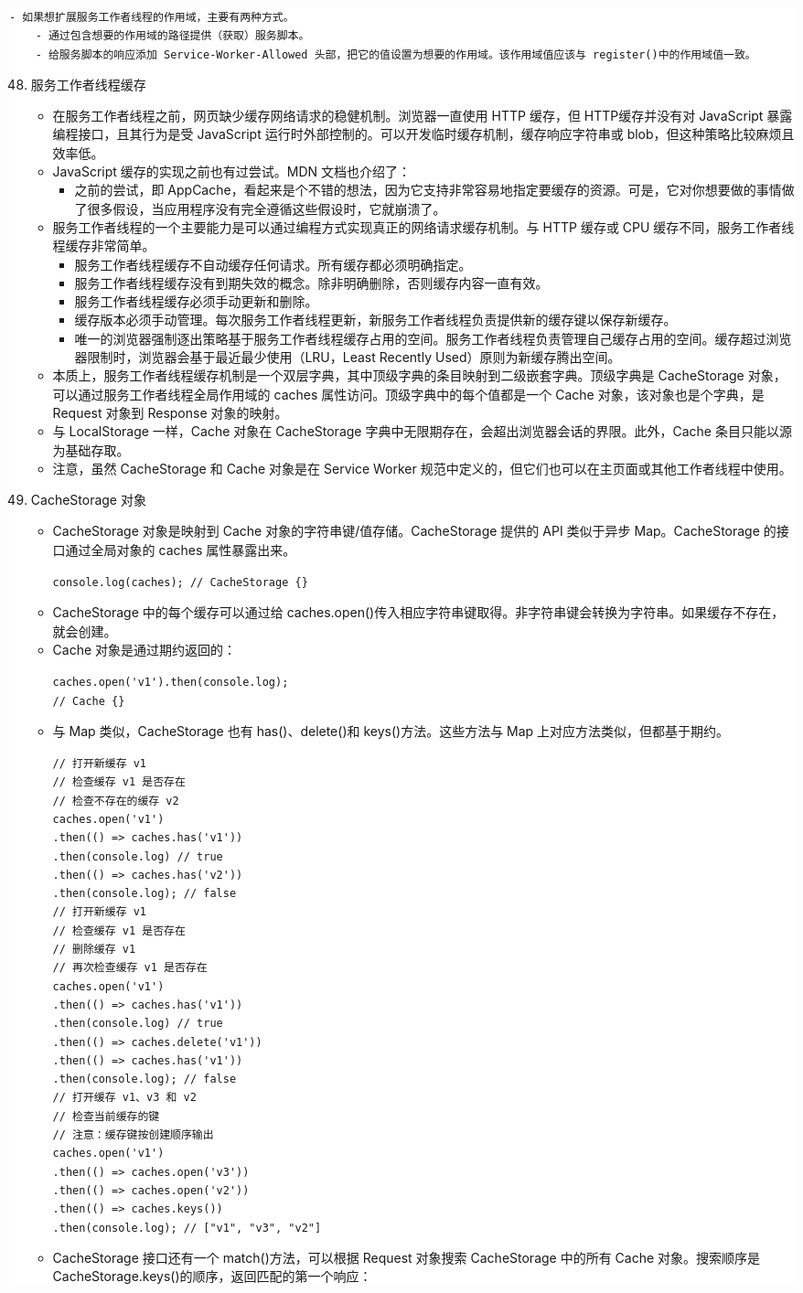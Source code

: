     - 如果想扩展服务工作者线程的作用域，主要有两种方式。
        - 通过包含想要的作用域的路径提供（获取）服务脚本。
        - 给服务脚本的响应添加 Service-Worker-Allowed 头部，把它的值设置为想要的作用域。该作用域值应该与 register()中的作用域值一致。

48. 服务工作者线程缓存
    - 在服务工作者线程之前，网页缺少缓存网络请求的稳健机制。浏览器一直使用 HTTP 缓存，但 HTTP缓存并没有对 JavaScript 暴露编程接口，且其行为是受 JavaScript 运行时外部控制的。可以开发临时缓存机制，缓存响应字符串或 blob，但这种策略比较麻烦且效率低。
    - JavaScript 缓存的实现之前也有过尝试。MDN 文档也介绍了：
        - 之前的尝试，即 AppCache，看起来是个不错的想法，因为它支持非常容易地指定要缓存的资源。可是，它对你想要做的事情做了很多假设，当应用程序没有完全遵循这些假设时，它就崩溃了。
    - 服务工作者线程的一个主要能力是可以通过编程方式实现真正的网络请求缓存机制。与 HTTP 缓存或 CPU 缓存不同，服务工作者线程缓存非常简单。
        - 服务工作者线程缓存不自动缓存任何请求。所有缓存都必须明确指定。
        - 服务工作者线程缓存没有到期失效的概念。除非明确删除，否则缓存内容一直有效。
        - 服务工作者线程缓存必须手动更新和删除。
        - 缓存版本必须手动管理。每次服务工作者线程更新，新服务工作者线程负责提供新的缓存键以保存新缓存。
        - 唯一的浏览器强制逐出策略基于服务工作者线程缓存占用的空间。服务工作者线程负责管理自己缓存占用的空间。缓存超过浏览器限制时，浏览器会基于最近最少使用（LRU，Least Recently Used）原则为新缓存腾出空间。
    - 本质上，服务工作者线程缓存机制是一个双层字典，其中顶级字典的条目映射到二级嵌套字典。顶级字典是 CacheStorage 对象，可以通过服务工作者线程全局作用域的 caches 属性访问。顶级字典中的每个值都是一个 Cache 对象，该对象也是个字典，是 Request 对象到 Response 对象的映射。
    - 与 LocalStorage 一样，Cache 对象在 CacheStorage 字典中无限期存在，会超出浏览器会话的界限。此外，Cache 条目只能以源为基础存取。
    - 注意，虽然 CacheStorage 和 Cache 对象是在 Service Worker 规范中定义的，但它们也可以在主页面或其他工作者线程中使用。

49. CacheStorage 对象
    - CacheStorage 对象是映射到 Cache 对象的字符串键/值存储。CacheStorage 提供的 API 类似于异步 Map。CacheStorage 的接口通过全局对象的 caches 属性暴露出来。
        ```
        console.log(caches); // CacheStorage {}
        ```
    - CacheStorage 中的每个缓存可以通过给 caches.open()传入相应字符串键取得。非字符串键会转换为字符串。如果缓存不存在，就会创建。
    - Cache 对象是通过期约返回的：
        ```
        caches.open('v1').then(console.log); 
        // Cache {}
        ```
    - 与 Map 类似，CacheStorage 也有 has()、delete()和 keys()方法。这些方法与 Map 上对应方法类似，但都基于期约。
        ```
        // 打开新缓存 v1 
        // 检查缓存 v1 是否存在
        // 检查不存在的缓存 v2 
        caches.open('v1') 
        .then(() => caches.has('v1')) 
        .then(console.log) // true
        .then(() => caches.has('v2')) 
        .then(console.log); // false
        // 打开新缓存 v1 
        // 检查缓存 v1 是否存在
        // 删除缓存 v1
        // 再次检查缓存 v1 是否存在
        caches.open('v1') 
        .then(() => caches.has('v1')) 
        .then(console.log) // true
        .then(() => caches.delete('v1')) 
        .then(() => caches.has('v1')) 
        .then(console.log); // false
        // 打开缓存 v1、v3 和 v2
        // 检查当前缓存的键
        // 注意：缓存键按创建顺序输出
        caches.open('v1') 
        .then(() => caches.open('v3')) 
        .then(() => caches.open('v2')) 
        .then(() => caches.keys()) 
        .then(console.log); // ["v1", "v3", "v2"]
        ```
    - CacheStorage 接口还有一个 match()方法，可以根据 Request 对象搜索 CacheStorage 中的所有 Cache 对象。搜索顺序是 CacheStorage.keys()的顺序，返回匹配的第一个响应：